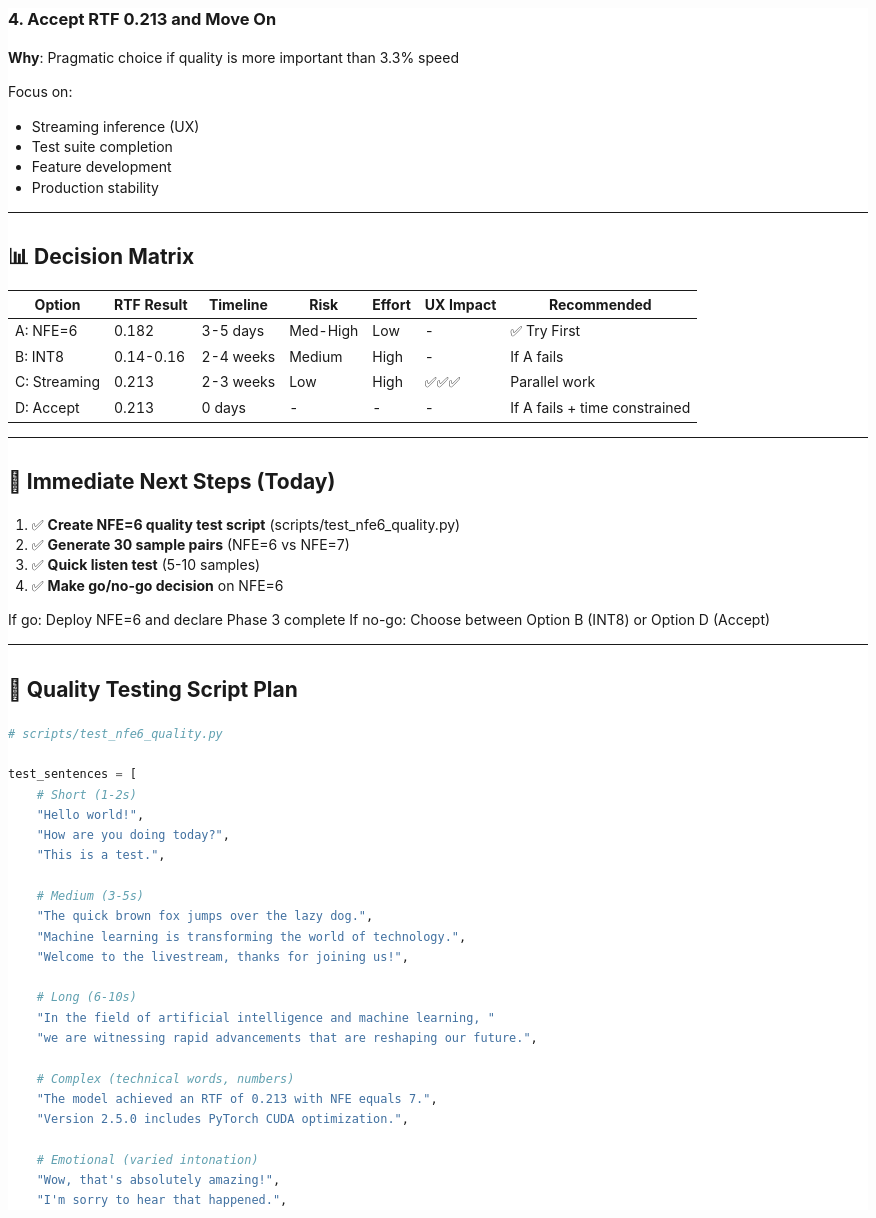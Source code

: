 ### 4. Accept RTF 0.213 and Move On

**Why**: Pragmatic choice if quality is more important than 3.3% speed

Focus on:
- Streaming inference (UX)
- Test suite completion
- Feature development
- Production stability

---

## 📊 Decision Matrix

| Option | RTF Result | Timeline | Risk | Effort | UX Impact | Recommended |
|--------|-----------|----------|------|--------|-----------|-------------|
| A: NFE=6 | 0.182 | 3-5 days | Med-High | Low | - | ✅ Try First |
| B: INT8 | 0.14-0.16 | 2-4 weeks | Medium | High | - | If A fails |
| C: Streaming | 0.213 | 2-3 weeks | Low | High | ✅✅✅ | Parallel work |
| D: Accept | 0.213 | 0 days | - | - | - | If A fails + time constrained |

---

## 🚀 Immediate Next Steps (Today)

1. ✅ **Create NFE=6 quality test script** (scripts/test_nfe6_quality.py)
2. ✅ **Generate 30 sample pairs** (NFE=6 vs NFE=7)
3. ✅ **Quick listen test** (5-10 samples)
4. ✅ **Make go/no-go decision** on NFE=6

If go: Deploy NFE=6 and declare Phase 3 complete
If no-go: Choose between Option B (INT8) or Option D (Accept)

---

## 📝 Quality Testing Script Plan

```python
# scripts/test_nfe6_quality.py

test_sentences = [
    # Short (1-2s)
    "Hello world!",
    "How are you doing today?",
    "This is a test.",

    # Medium (3-5s)
    "The quick brown fox jumps over the lazy dog.",
    "Machine learning is transforming the world of technology.",
    "Welcome to the livestream, thanks for joining us!",

    # Long (6-10s)
    "In the field of artificial intelligence and machine learning, "
    "we are witnessing rapid advancements that are reshaping our future.",

    # Complex (technical words, numbers)
    "The model achieved an RTF of 0.213 with NFE equals 7.",
    "Version 2.5.0 includes PyTorch CUDA optimization.",

    # Emotional (varied intonation)
    "Wow, that's absolutely amazing!",
    "I'm sorry to hear that happened.",
```